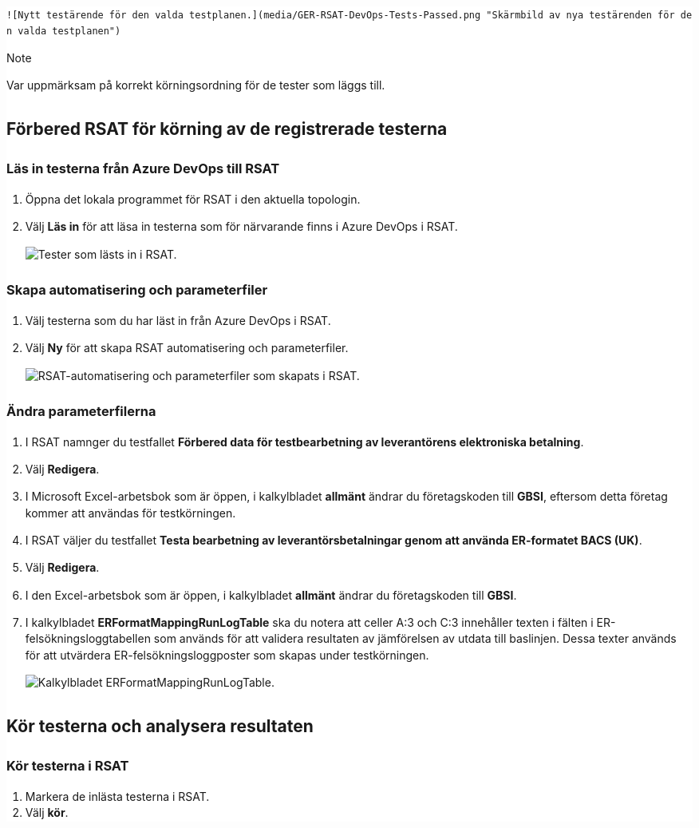     ![Nytt testärende för den valda testplanen.](media/GER-RSAT-DevOps-Tests-Passed.png "Skärmbild av nya testärenden för den valda testplanen")

> [!NOTE]
> Var uppmärksam på korrekt körningsordning för de tester som läggs till.

## <a name="prepare-rsat-to-run-the-recorded-tests"></a>Förbered RSAT för körning av de registrerade testerna

### <a name="load-the-tests-from-azure-devops-to-rsat"></a>Läs in testerna från Azure DevOps till RSAT

1. Öppna det lokala programmet för RSAT i den aktuella topologin.
2. Välj **Läs in** för att läsa in testerna som för närvarande finns i Azure DevOps i RSAT.

    ![Tester som lästs in i RSAT.](media/GER-RSAT-RSAT-Tests-Loaded.png "Skärmbild av de tester som har lästs in i RSAT")

### <a name="create-automation-and-parameters-files"></a>Skapa automatisering och parameterfiler

1. Välj testerna som du har läst in från Azure DevOps i RSAT.
2. Välj **Ny** för att skapa RSAT automatisering och parameterfiler.

    ![RSAT-automatisering och parameterfiler som skapats i RSAT.](media/GER-RSAT-RSAT-Tests-Initiated.png "Skärmbild av RSAT automatisering och parameterfiler som skapats i RSAT")

### <a name="modify-the-parameters-files"></a>Ändra parameterfilerna

1. I RSAT namnger du testfallet **Förbered data för testbearbetning av leverantörens elektroniska betalning**.
2. Välj **Redigera**.
3. I Microsoft Excel-arbetsbok som är öppen, i kalkylbladet **allmänt** ändrar du företagskoden till **GBSI**, eftersom detta företag kommer att användas för testkörningen.
4. I RSAT väljer du testfallet **Testa bearbetning av leverantörsbetalningar genom att använda ER-formatet BACS (UK)**.
5. Välj **Redigera**.
6. I den Excel-arbetsbok som är öppen, i kalkylbladet **allmänt** ändrar du företagskoden till **GBSI**.
7. I kalkylbladet **ERFormatMappingRunLogTable** ska du notera att celler A:3 och C:3 innehåller texten i fälten i ER-felsökningsloggtabellen som används för att validera resultaten av jämförelsen av utdata till baslinjen. Dessa texter används för att utvärdera ER-felsökningsloggposter som skapas under testkörningen.

    ![Kalkylbladet ERFormatMappingRunLogTable.](media/GER-RSAT-RSAT-ExcelParameters.png "Skärmbild av kalkylbladet ERFormatMappingRunLogTable")

## <a name="run-the-tests-and-analyze-the-results"></a>Kör testerna och analysera resultaten

### <a name="run-the-tests-in-rsat"></a>Kör testerna i RSAT

1. Markera de inlästa testerna i RSAT.
2. Välj **kör**.
